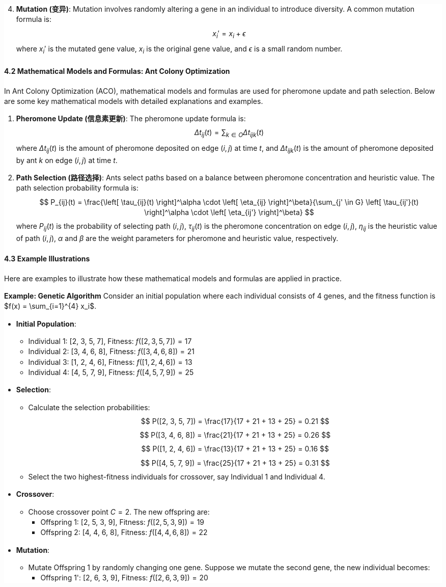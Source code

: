 4. **Mutation (变异)**:
   Mutation involves randomly altering a gene in an individual to introduce diversity. A common mutation formula is:
   $$ x_i' = x_i + \epsilon $$
   where $x_i'$ is the mutated gene value, $x_i$ is the original gene value, and $\epsilon$ is a small random number.

#### 4.2 Mathematical Models and Formulas: Ant Colony Optimization
In Ant Colony Optimization (ACO), mathematical models and formulas are used for pheromone update and path selection. Below are some key mathematical models with detailed explanations and examples.

1. **Pheromone Update (信息素更新)**:
   The pheromone update formula is:
   $$ \Delta t_{ij}(t) = \sum_{k \in O} \Delta t_{ijk}(t) $$
   where $\Delta t_{ij}(t)$ is the amount of pheromone deposited on edge $(i, j)$ at time $t$, and $\Delta t_{ijk}(t)$ is the amount of pheromone deposited by ant $k$ on edge $(i, j)$ at time $t$.

2. **Path Selection (路径选择)**:
   Ants select paths based on a balance between pheromone concentration and heuristic value. The path selection probability formula is:
   $$ P_{ij}(t) = \frac{\left[ \tau_{ij}(t) \right]^\alpha \cdot \left[ \eta_{ij} \right]^\beta}{\sum_{j' \in G} \left[ \tau_{ij'}(t) \right]^\alpha \cdot \left[ \eta_{ij'} \right]^\beta} $$
   where $P_{ij}(t)$ is the probability of selecting path $(i, j)$, $\tau_{ij}(t)$ is the pheromone concentration on edge $(i, j)$, $\eta_{ij}$ is the heuristic value of path $(i, j)$, $\alpha$ and $\beta$ are the weight parameters for pheromone and heuristic value, respectively.

#### 4.3 Example Illustrations
Here are examples to illustrate how these mathematical models and formulas are applied in practice.

**Example: Genetic Algorithm**
Consider an initial population where each individual consists of 4 genes, and the fitness function is $f(x) = \sum_{i=1}^{4} x_i$.

- **Initial Population**:
  - Individual 1: [2, 3, 5, 7], Fitness: $f([2, 3, 5, 7]) = 17$
  - Individual 2: [3, 4, 6, 8], Fitness: $f([3, 4, 6, 8]) = 21$
  - Individual 3: [1, 2, 4, 6], Fitness: $f([1, 2, 4, 6]) = 13$
  - Individual 4: [4, 5, 7, 9], Fitness: $f([4, 5, 7, 9]) = 25$

- **Selection**:
  - Calculate the selection probabilities:
    $$ P([2, 3, 5, 7]) = \frac{17}{17 + 21 + 13 + 25} = 0.21 $$
    $$ P([3, 4, 6, 8]) = \frac{21}{17 + 21 + 13 + 25} = 0.26 $$
    $$ P([1, 2, 4, 6]) = \frac{13}{17 + 21 + 13 + 25} = 0.16 $$
    $$ P([4, 5, 7, 9]) = \frac{25}{17 + 21 + 13 + 25} = 0.31 $$
  - Select the two highest-fitness individuals for crossover, say Individual 1 and Individual 4.

- **Crossover**:
  - Choose crossover point $C = 2$. The new offspring are:
    - Offspring 1: [2, 5, 3, 9], Fitness: $f([2, 5, 3, 9]) = 19$
    - Offspring 2: [4, 4, 6, 8], Fitness: $f([4, 4, 6, 8]) = 22$

- **Mutation**:
  - Mutate Offspring 1 by randomly changing one gene. Suppose we mutate the second gene, the new individual becomes:
    - Offspring 1': [2, 6, 3, 9], Fitness: $f([2, 6, 3, 9]) = 20$
